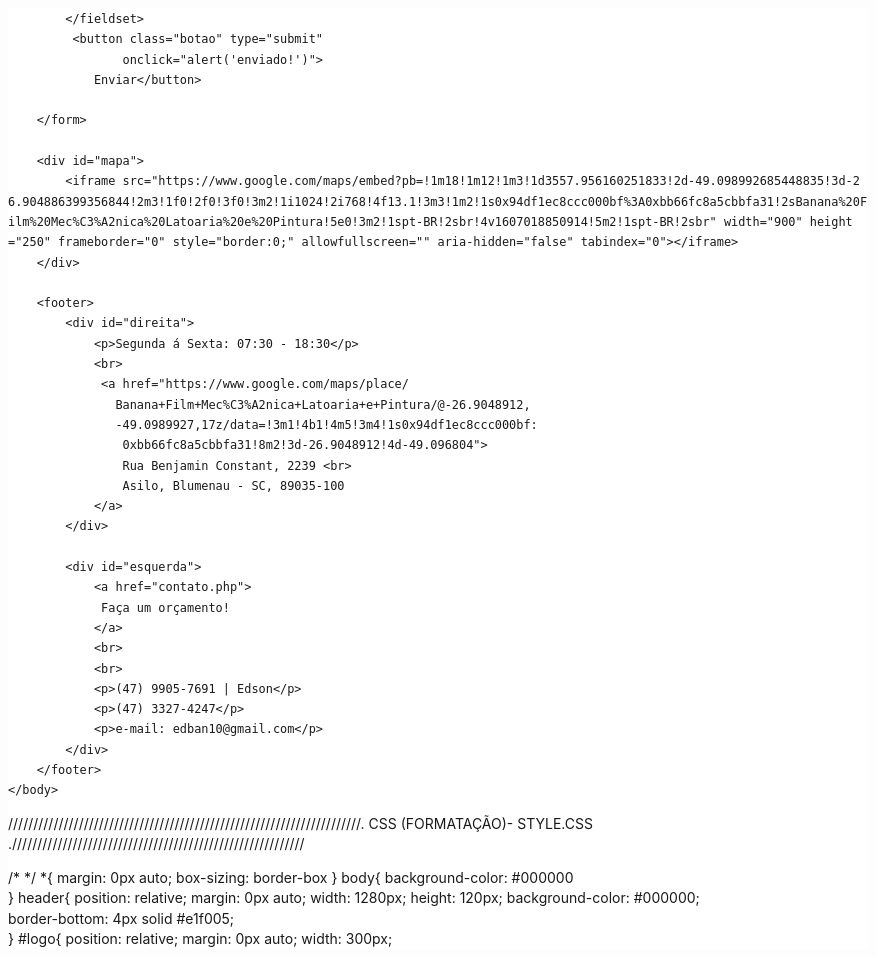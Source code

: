                 
            </fieldset>
             <button class="botao" type="submit"
                    onclick="alert('enviado!')">
                Enviar</button> 
            
        </form>
        
        <div id="mapa">
            <iframe src="https://www.google.com/maps/embed?pb=!1m18!1m12!1m3!1d3557.956160251833!2d-49.098992685448835!3d-26.904886399356844!2m3!1f0!2f0!3f0!3m2!1i1024!2i768!4f13.1!3m3!1m2!1s0x94df1ec8ccc000bf%3A0xbb66fc8a5cbbfa31!2sBanana%20Film%20Mec%C3%A2nica%20Latoaria%20e%20Pintura!5e0!3m2!1spt-BR!2sbr!4v1607018850914!5m2!1spt-BR!2sbr" width="900" height="250" frameborder="0" style="border:0;" allowfullscreen="" aria-hidden="false" tabindex="0"></iframe>
        </div>
        
        <footer>
            <div id="direita">
                <p>Segunda á Sexta: 07:30 - 18:30</p>
                <br>                
                 <a href="https://www.google.com/maps/place/
                   Banana+Film+Mec%C3%A2nica+Latoaria+e+Pintura/@-26.9048912,
                   -49.0989927,17z/data=!3m1!4b1!4m5!3m4!1s0x94df1ec8ccc000bf:
                    0xbb66fc8a5cbbfa31!8m2!3d-26.9048912!4d-49.096804">
                    Rua Benjamin Constant, 2239 <br>
                    Asilo, Blumenau - SC, 89035-100
                </a>               
            </div>              
           
            <div id="esquerda">
                <a href="contato.php">
                 Faça um orçamento!      
                </a>               
                <br>
                <br>
                <p>(47) 9905-7691 | Edson</p>                
                <p>(47) 3327-4247</p>
                <p>e-mail: edban10@gmail.com</p>
            </div>
        </footer>
    </body>
</html>


//////////////////////////////////////////////////////////////////////. CSS (FORMATAÇÃO)- STYLE.CSS .//////////////////////////////////////////////////////////

/* */
*{
    margin: 0px auto;
    box-sizing: border-box
}
body{
    background-color: #000000     
}
header{
    position: relative;
    margin: 0px auto;
    width: 1280px;
    height: 120px; 
    background-color: #000000;    
    border-bottom: 4px solid #e1f005;   
}
#logo{
    position: relative; 
    margin: 0px auto;
    width: 300px;